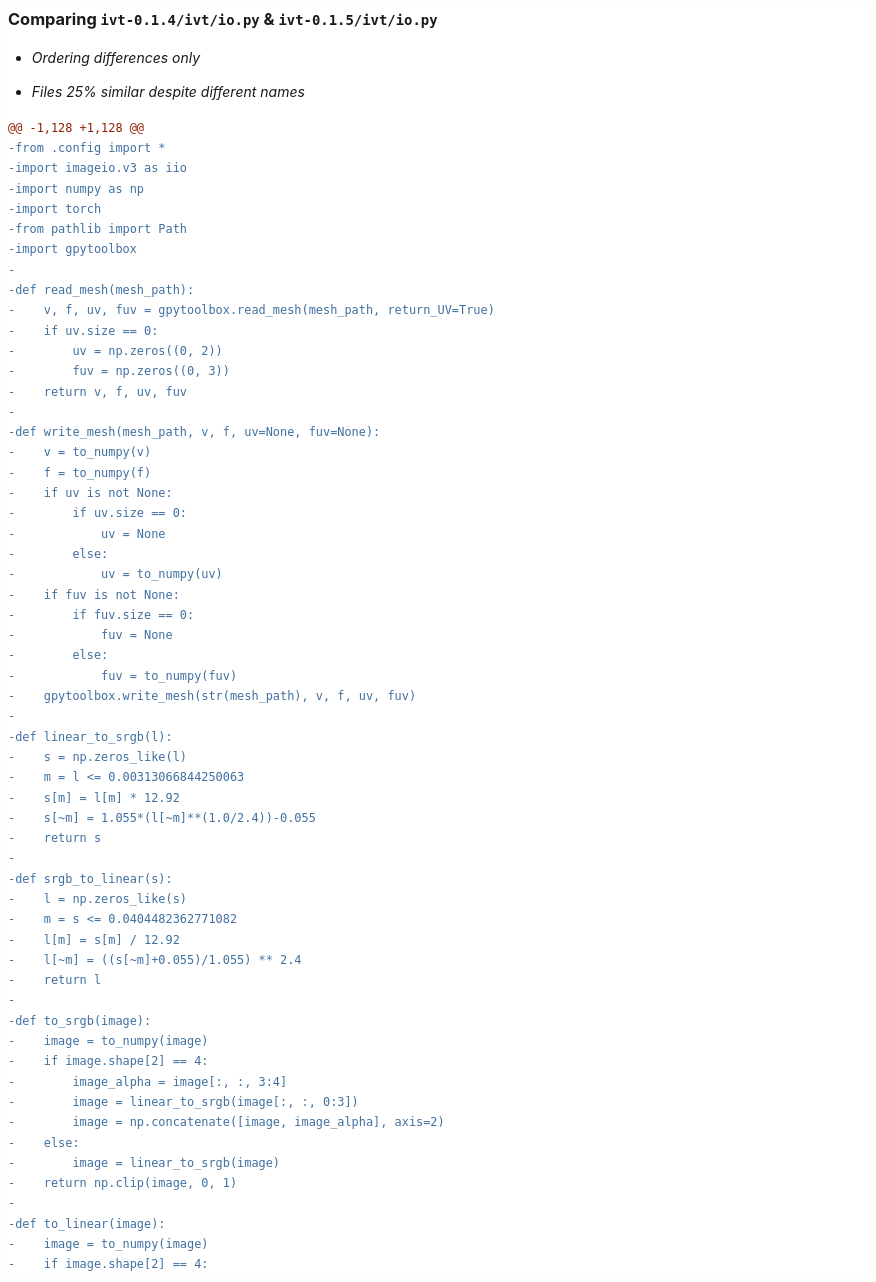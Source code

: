 ### Comparing `ivt-0.1.4/ivt/io.py` & `ivt-0.1.5/ivt/io.py`

 * *Ordering differences only*

 * *Files 25% similar despite different names*

```diff
@@ -1,128 +1,128 @@
-from .config import *
-import imageio.v3 as iio
-import numpy as np
-import torch
-from pathlib import Path
-import gpytoolbox
-
-def read_mesh(mesh_path):
-    v, f, uv, fuv = gpytoolbox.read_mesh(mesh_path, return_UV=True)
-    if uv.size == 0:
-        uv = np.zeros((0, 2))
-        fuv = np.zeros((0, 3))
-    return v, f, uv, fuv
-
-def write_mesh(mesh_path, v, f, uv=None, fuv=None):
-    v = to_numpy(v)
-    f = to_numpy(f)
-    if uv is not None: 
-        if uv.size == 0:
-            uv = None
-        else:
-            uv = to_numpy(uv)
-    if fuv is not None: 
-        if fuv.size == 0:
-            fuv = None
-        else:
-            fuv = to_numpy(fuv)
-    gpytoolbox.write_mesh(str(mesh_path), v, f, uv, fuv)
-
-def linear_to_srgb(l):
-    s = np.zeros_like(l)
-    m = l <= 0.00313066844250063
-    s[m] = l[m] * 12.92
-    s[~m] = 1.055*(l[~m]**(1.0/2.4))-0.055
-    return s
-
-def srgb_to_linear(s):
-    l = np.zeros_like(s)
-    m = s <= 0.0404482362771082
-    l[m] = s[m] / 12.92
-    l[~m] = ((s[~m]+0.055)/1.055) ** 2.4
-    return l
-
-def to_srgb(image):
-    image = to_numpy(image)
-    if image.shape[2] == 4:
-        image_alpha = image[:, :, 3:4]
-        image = linear_to_srgb(image[:, :, 0:3])
-        image = np.concatenate([image, image_alpha], axis=2)
-    else:
-        image = linear_to_srgb(image)
-    return np.clip(image, 0, 1)
-
-def to_linear(image):
-    image = to_numpy(image)
-    if image.shape[2] == 4:
```